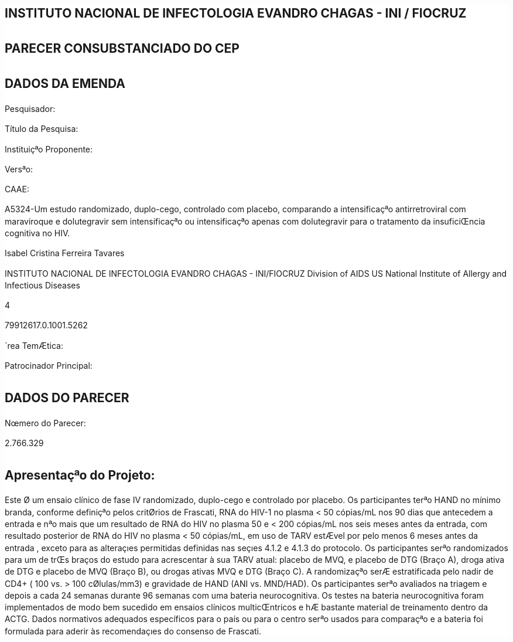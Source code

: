 ## INSTITUTO NACIONAL DE INFECTOLOGIA EVANDRO CHAGAS - INI / FIOCRUZ



## PARECER CONSUBSTANCIADO DO CEP

## DADOS DA EMENDA

Pesquisador:

Título da Pesquisa:

Instituiçªo Proponente:

Versªo:

CAAE:

A5324-Um estudo randomizado, duplo-cego, controlado com placebo, comparando a intensificaçªo antirretroviral com maraviroque e dolutegravir sem intensificaçªo ou intensificaçªo apenas com dolutegravir para o tratamento da insuficiŒncia cognitiva no HIV.

Isabel Cristina Ferreira Tavares

INSTITUTO NACIONAL DE INFECTOLOGIA EVANDRO CHAGAS - INI/FIOCRUZ Division of AIDS US National Institute of Allergy and Infectious Diseases

4

79912617.0.1001.5262

`rea TemÆtica:

Patrocinador Principal:

## DADOS DO PARECER

Nœmero do Parecer:

2.766.329

## Apresentaçªo do Projeto:

Este Ø um ensaio clínico de fase IV randomizado, duplo-cego e controlado por placebo.  Os participantes terªo HAND no mínimo branda, conforme definiçªo pelos critØrios de Frascati, RNA do HIV-1 no plasma &lt; 50 cópias/mL nos 90 dias que antecedem a entrada e nªo mais que um resultado de RNA do HIV no plasma 50 e &lt; 200 cópias/mL nos seis meses antes da entrada, com resultado posterior de RNA do HIV no plasma &lt; 50 cópias/mL, em uso de TARV estÆvel por pelo menos 6 meses antes da entrada , exceto para as alteraçıes permitidas definidas nas seçıes 4.1.2 e 4.1.3 do protocolo.  Os participantes serªo randomizados para um de trŒs braços do estudo para acrescentar à sua TARV atual: placebo de MVQ, e placebo de DTG (Braço A), droga ativa de DTG e placebo de MVQ (Braço B), ou drogas ativas MVQ e DTG (Braço C). A randomizaçªo serÆ estratificada pelo nadir de CD4+ ( 100 vs. &gt; 100 cØlulas/mm3) e gravidade de HAND (ANI vs. MND/HAD). Os participantes serªo avaliados na triagem e depois a cada 24 semanas durante 96 semanas com uma bateria neurocognitiva. Os testes na bateria neurocognitiva foram implementados de modo bem sucedido em ensaios clínicos multicŒntricos e hÆ bastante material de treinamento dentro da ACTG. Dados normativos adequados específicos para o país ou para o centro serªo usados para comparaçªo e a bateria foi formulada para aderir às recomendaçıes do consenso de Frascati.
